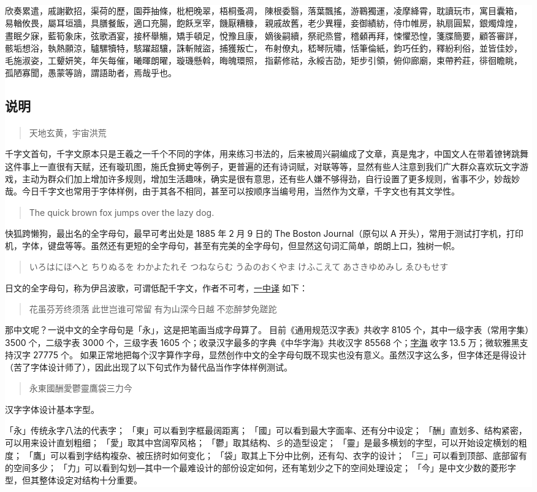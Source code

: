 欣奏累遣，戚謝歡招，渠荷的歷，園莽抽條，枇杷晚翠，梧桐蚤凋，
陳根委翳，落葉飄搖，游鶤獨運，凌摩絳霄，耽讀玩市，寓目囊箱，
易輶攸畏，屬耳垣牆，具膳餐飯，適口充腸，飽飫烹宰，饑厭糟糠，
親戚故舊，老少異糧，妾御績紡，侍巾帷房，紈扇圓絜，銀燭煒煌，
晝眠夕寐，藍筍象床，弦歌酒宴，接杯舉觴，矯手頓足，悅豫且康，
嫡後嗣續，祭祀烝嘗，稽顙再拜，悚懼恐惶，箋牒簡要，顧答審詳，
骸垢想浴，執熱願涼，驢騾犢特，駭躍超驤，誅斬賊盜，捕獲叛亡，
布射僚丸，嵇琴阮嘯，恬筆倫紙，鈞巧任釣，釋紛利俗，並皆佳妙，
毛施淑姿，工顰妍笑，年矢每催，曦暉朗曜，璇璣懸斡，晦魄環照，
指薪修祜，永綏吉劭，矩步引領，俯仰廊廟，束帶矜莊，徘徊瞻眺，
孤陋寡聞，愚蒙等誚，謂語助者，焉哉乎也。

## 说明

> 天地玄黄，宇宙洪荒

千字文首句，千字文原本只是王羲之一千个不同的字体，用来练习书法的，后来被周兴嗣编成了文章，真是鬼才，中国文人在带着镣铐跳舞这件事上一直很有天赋，还有璇玑图，施氏食狮史等例子，更普遍的还有诗词赋，对联等等，显然有些人注意到我们广大群众喜欢玩文字游戏，主动为群众们加上增加许多规则，增加生活趣味，确实是很有意思，还有些人嫌不够得劲，自行设置了更多规则，省事不少，妙哉妙哉。今日千字文也常用于字体样例，由于其各不相同，甚至可以按顺序当编号用，当然作为文章，千字文也有其文学性。

> The quick brown fox jumps over the lazy dog.

快狐跨懒狗，最出名的全字母句，最早可考出处是 1885 年 2 月 9 日的 The Boston Journal（原句以 A 开头），常用于测试打字机，打印机，字体，键盘等等。虽然还有更短的全字母句，甚至有完美的全字母句，但显然这句词汇简单，朗朗上口，独树一帜。

> いろはにほへと ちりぬるを
> わかよたれそ つねならむ
> うゐのおくやま けふこえて
> あさきゆめみし ゑひもせす

日文的全字母句，称为伊吕波歌，可谓低配千字文，作者不可考，[一中译](https://zhuanlan.zhihu.com/p/44910712) 如下：

> 花虽芬芳终须落
> 此世岂谁可常留
> 有为山深今日越
> 不恋醉梦免蹉跎

那中文呢？一说中文的全字母句是「永」，这是把笔画当成字母算了。
目前《通用规范汉字表》共收字 8105 个，其中一级字表（常用字集）3500 个，二级字表 3000 个，三级字表 1605 个；收录汉字最多的字典《中华字海》共收汉字 85568 个；[字海](http://zisea.com) 收字 13.5 万；微软雅黑支持汉字 27775 个。
如果正常地把每个汉字算作字母，显然创作中文的全字母句既不现实也没有意义。虽然汉字这么多，但字体还是得设计（苦了字体设计师了），因此出现了以下句式作为替代品当作字体样例测试。

> 永東國酬愛鬱靈鷹袋三力今

汉字字体设计基本字型。

「永」传统永字八法的代表字；
「東」可以看到字框最阔距离；
「國」可以看到最大字面率、还有分中设定；
「酬」直划多、结构紧密，可以用来设计直划粗细；
「愛」取其中宫阔窄风格；
「鬱」取其结构、彡的造型设定；
「靈」是最多横划的字型，可以开始设定横划的粗度；
「鷹」可以看到字结构複杂、被压挤时如何变化；
「袋」取其上下分中比例，还有勾、衣字的设计；
「三」可以看到顶部、底部留有的空间多少；
「力」可以看到勾划—其中一个最难设计的部份设定如何，还有笔划少之下的空间处理设定；
「今」是中文少数的菱形字型，但其整体设定对结构十分重要。
